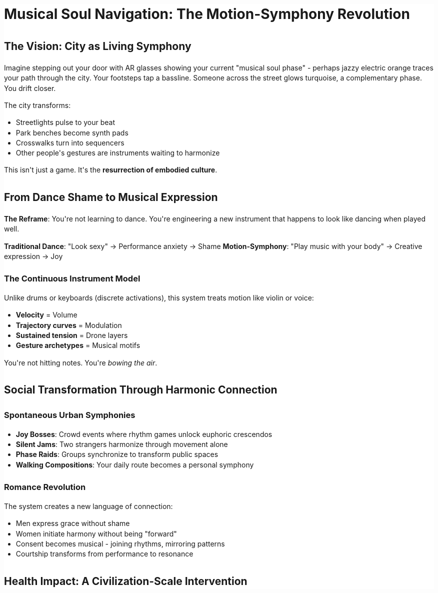 # Musical Soul Navigation: The Motion-Symphony Revolution

## The Vision: City as Living Symphony

Imagine stepping out your door with AR glasses showing your current "musical soul phase" - perhaps jazzy electric orange traces your path through the city. Your footsteps tap a bassline. Someone across the street glows turquoise, a complementary phase. You drift closer.

The city transforms:
- Streetlights pulse to your beat
- Park benches become synth pads
- Crosswalks turn into sequencers
- Other people's gestures are instruments waiting to harmonize

This isn't just a game. It's the **resurrection of embodied culture**.

## From Dance Shame to Musical Expression

**The Reframe**: You're not learning to dance. You're engineering a new instrument that happens to look like dancing when played well.

**Traditional Dance**: "Look sexy" → Performance anxiety → Shame
**Motion-Symphony**: "Play music with your body" → Creative expression → Joy

### The Continuous Instrument Model

Unlike drums or keyboards (discrete activations), this system treats motion like violin or voice:
- **Velocity** = Volume
- **Trajectory curves** = Modulation
- **Sustained tension** = Drone layers
- **Gesture archetypes** = Musical motifs

You're not hitting notes. You're *bowing the air*.

## Social Transformation Through Harmonic Connection

### Spontaneous Urban Symphonies
- **Joy Bosses**: Crowd events where rhythm games unlock euphoric crescendos
- **Silent Jams**: Two strangers harmonize through movement alone
- **Phase Raids**: Groups synchronize to transform public spaces
- **Walking Compositions**: Your daily route becomes a personal symphony

### Romance Revolution
The system creates a new language of connection:
- Men express grace without shame
- Women initiate harmony without being "forward"
- Consent becomes musical - joining rhythms, mirroring patterns
- Courtship transforms from performance to resonance

## Health Impact: A Civilization-Scale Intervention

